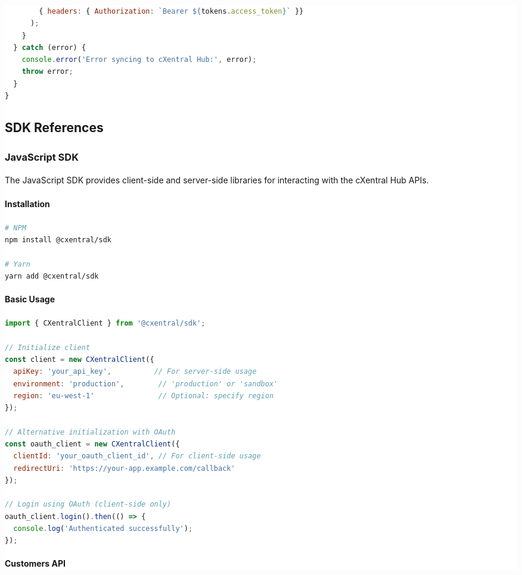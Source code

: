 ```javascript
        { headers: { Authorization: `Bearer ${tokens.access_token}` }}
      );
    }
  } catch (error) {
    console.error('Error syncing to cXentral Hub:', error);
    throw error;
  }
}
```

## SDK References

### JavaScript SDK

The JavaScript SDK provides client-side and server-side libraries for interacting with the cXentral Hub APIs.

#### Installation

```bash
# NPM
npm install @cxentral/sdk

# Yarn
yarn add @cxentral/sdk
```

#### Basic Usage

```javascript
import { CXentralClient } from '@cxentral/sdk';

// Initialize client
const client = new CXentralClient({
  apiKey: 'your_api_key',          // For server-side usage
  environment: 'production',        // 'production' or 'sandbox'
  region: 'eu-west-1'               // Optional: specify region
});

// Alternative initialization with OAuth
const oauth_client = new CXentralClient({
  clientId: 'your_oauth_client_id', // For client-side usage
  redirectUri: 'https://your-app.example.com/callback'
});

// Login using OAuth (client-side only)
oauth_client.login().then(() => {
  console.log('Authenticated successfully');
});
```

#### Customers API
